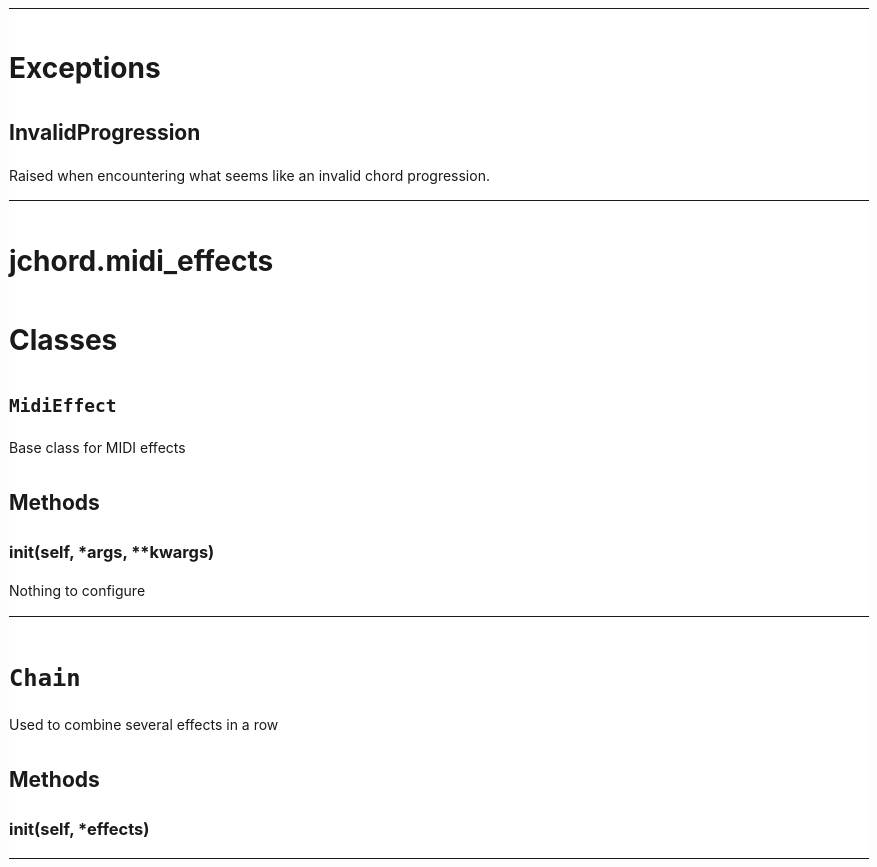 
---


# Exceptions

## InvalidProgression

Raised when encountering what seems like an invalid chord progression.



---



# jchord.midi_effects

#
# Classes

## `MidiEffect`

Base class for MIDI effects

## Methods

### __init__(self, *args, **kwargs)


Nothing to configure



---



# `Chain`


Used to combine several effects in a row


## Methods

### __init__(self, *effects)




---
